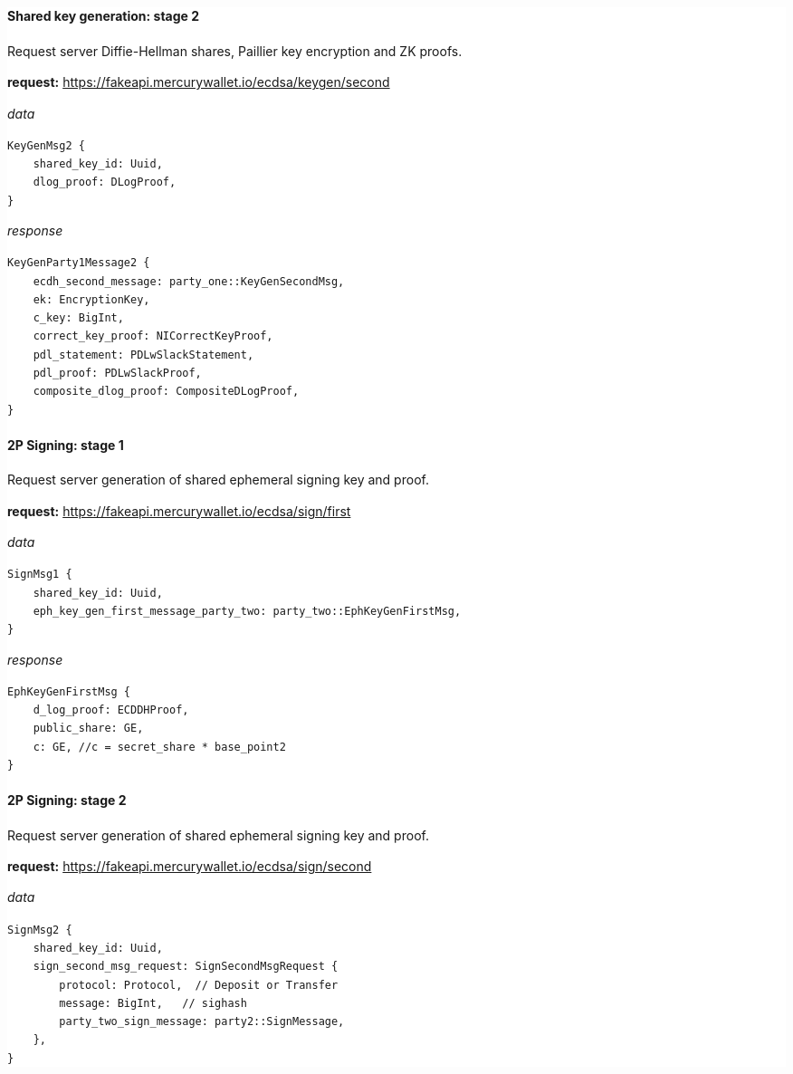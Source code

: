 #### Shared key generation: stage 2

Request server Diffie-Hellman shares, Paillier key encryption and ZK proofs. 

**request:** https://fakeapi.mercurywallet.io/ecdsa/keygen/second

*data*
```
KeyGenMsg2 {
    shared_key_id: Uuid,
    dlog_proof: DLogProof,
}
```

*response*
```
KeyGenParty1Message2 {
    ecdh_second_message: party_one::KeyGenSecondMsg,
    ek: EncryptionKey,
    c_key: BigInt,
    correct_key_proof: NICorrectKeyProof,
    pdl_statement: PDLwSlackStatement,
    pdl_proof: PDLwSlackProof,
    composite_dlog_proof: CompositeDLogProof,
}
```

#### 2P Signing: stage 1

Request server generation of shared ephemeral signing key and proof. 

**request:** https://fakeapi.mercurywallet.io/ecdsa/sign/first

*data*
```
SignMsg1 {
    shared_key_id: Uuid,
    eph_key_gen_first_message_party_two: party_two::EphKeyGenFirstMsg,
}
```

*response*
```
EphKeyGenFirstMsg {
    d_log_proof: ECDDHProof,
    public_share: GE,
    c: GE, //c = secret_share * base_point2
}
```

#### 2P Signing: stage 2

Request server generation of shared ephemeral signing key and proof. 

**request:** https://fakeapi.mercurywallet.io/ecdsa/sign/second

*data*
```
SignMsg2 {
    shared_key_id: Uuid,
    sign_second_msg_request: SignSecondMsgRequest {
    	protocol: Protocol,  // Deposit or Transfer
    	message: BigInt,   // sighash
    	party_two_sign_message: party2::SignMessage,
	},
}
```
